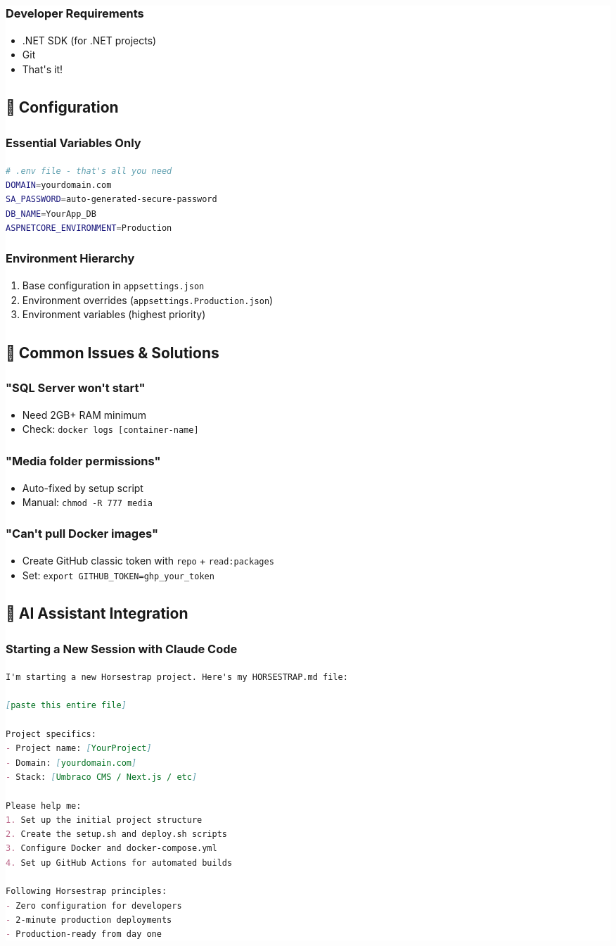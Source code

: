 ### Developer Requirements
- .NET SDK (for .NET projects)
- Git
- That's it!

## 🔧 Configuration

### Essential Variables Only
```bash
# .env file - that's all you need
DOMAIN=yourdomain.com
SA_PASSWORD=auto-generated-secure-password
DB_NAME=YourApp_DB
ASPNETCORE_ENVIRONMENT=Production
```

### Environment Hierarchy
1. Base configuration in `appsettings.json`
2. Environment overrides (`appsettings.Production.json`)
3. Environment variables (highest priority)

## 🚨 Common Issues & Solutions

### "SQL Server won't start"
- Need 2GB+ RAM minimum
- Check: `docker logs [container-name]`

### "Media folder permissions"
- Auto-fixed by setup script
- Manual: `chmod -R 777 media`

### "Can't pull Docker images"
- Create GitHub classic token with `repo` + `read:packages`
- Set: `export GITHUB_TOKEN=ghp_your_token`

## 🤖 AI Assistant Integration

### Starting a New Session with Claude Code

```markdown
I'm starting a new Horsestrap project. Here's my HORSESTRAP.md file:

[paste this entire file]

Project specifics:
- Project name: [YourProject]
- Domain: [yourdomain.com]
- Stack: [Umbraco CMS / Next.js / etc]

Please help me:
1. Set up the initial project structure
2. Create the setup.sh and deploy.sh scripts
3. Configure Docker and docker-compose.yml
4. Set up GitHub Actions for automated builds

Following Horsestrap principles:
- Zero configuration for developers
- 2-minute production deployments
- Production-ready from day one
```
